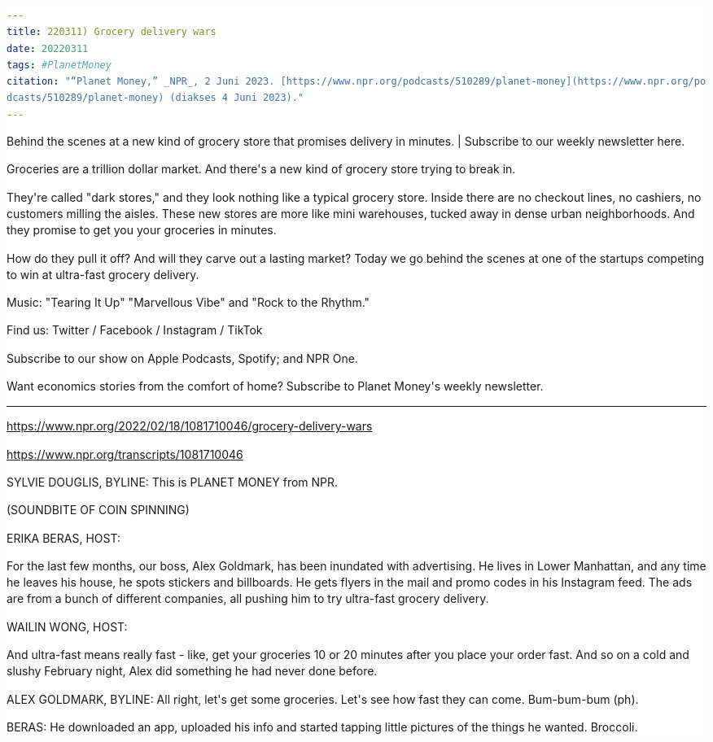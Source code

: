 ```yaml
---
title: 220311) Grocery delivery wars
date: 20220311
tags: #PlanetMoney
citation: "“Planet Money,” _NPR_, 2 Juni 2023. [https://www.npr.org/podcasts/510289/planet-money](https://www.npr.org/podcasts/510289/planet-money) (diakses 4 Juni 2023)."
---
```


Behind the scenes at a new kind of grocery store that promises delivery in minutes. | Subscribe to our weekly newsletter here.

Groceries are a trillion dollar market. And there's a new kind of grocery store trying to break in.

They're called "dark stores," and they look nothing like a typical grocery store. Inside there are no checkout lines, no cashiers, no customers milling the aisles. These new stores are more like mini warehouses, tucked away in dense urban neighborhoods. And they promise to get you your groceries in minutes.

How do they pull it off? And will they carve out a lasting market? Today we go behind the scenes at one of the startups competing to win at ultra-fast grocery delivery.

Music: "Tearing It Up" "Marvellous Vibe" and "Rock to the Rhythm."

Find us: Twitter / Facebook / Instagram / TikTok

Subscribe to our show on Apple Podcasts, Spotify; and NPR One.

Want economics stories from the comfort of home? Subscribe to Planet Money's weekly newsletter.

----

https://www.npr.org/2022/02/18/1081710046/grocery-delivery-wars

https://www.npr.org/transcripts/1081710046



SYLVIE DOUGLIS, BYLINE: This is PLANET MONEY from NPR.

(SOUNDBITE OF COIN SPINNING)

ERIKA BERAS, HOST:

For the last few months, our boss, Alex Goldmark, has been inundated with advertising. He lives in Lower Manhattan, and any time he leaves his house, he spots stickers and billboards. He gets flyers in the mail and promo codes in his Instagram feed. The ads are from a bunch of different companies, all pushing him to try ultra-fast grocery delivery.

WAILIN WONG, HOST:

And ultra-fast means really fast - like, get your groceries 10 or 20 minutes after you place your order fast. And so on a cold and slushy February night, Alex did something he had never done before.

ALEX GOLDMARK, BYLINE: All right, let's get some groceries. Let's see how fast they can come. Bum-bum-bum (ph).

BERAS: He downloaded an app, uploaded his info and started tapping little pictures of the things he wanted. Broccoli.
